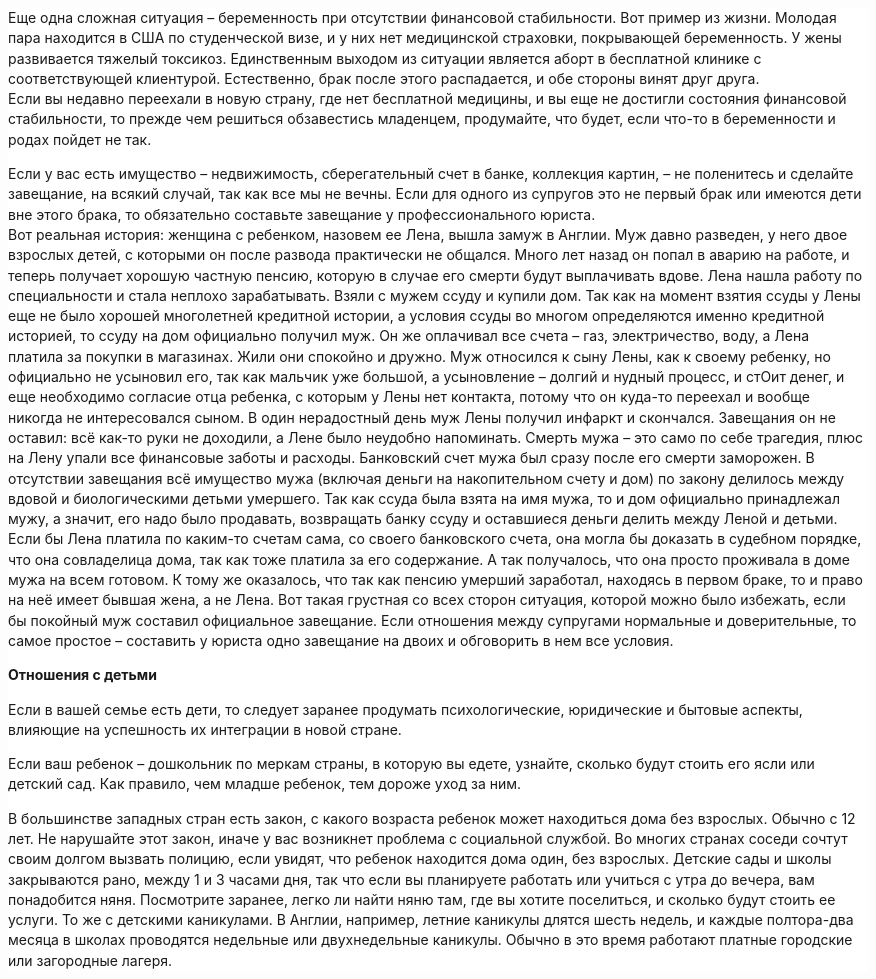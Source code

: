 Еще одна сложная ситуация – беременность при отсутствии финансовой стабильности. Вот пример из жизни. Молодая пара находится в США по студенческой визе, и у них нет медицинской страховки, покрывающей беременность. У жены развивается тяжелый токсикоз. Единственным выходом из ситуации является аборт в бесплатной клинике с соответствующей клиентурой. Естественно, брак после этого распадается, и обе стороны винят друг друга.   
Если вы недавно переехали в новую страну, где нет бесплатной медицины, и вы еще не достигли состояния финансовой стабильности, то прежде чем решиться обзавестись младенцем, продумайте, что будет, если что-то в беременности и родах пойдет не так.

Если у вас есть имущество – недвижимость, сберегательный счет в банке, коллекция картин, – не поленитесь и сделайте завещание, на всякий случай, так как все мы не вечны. Если для одного из супругов это не первый брак или имеются дети вне этого брака, то обязательно составьте завещание у профессионального юриста.   
Вот реальная история: женщина с ребенком, назовем ее Лена, вышла замуж в Англии. Муж давно разведен, у него двое взрослых детей, с которыми он после развода практически не общался. Много лет назад он попал в аварию на работе, и теперь получает хорошую частную пенсию, которую в случае его смерти будут выплачивать вдове. Лена нашла работу по специальности и стала неплохо зарабатывать. Взяли с мужем ссуду и купили дом. Так как на момент взятия ссуды у Лены еще не было хорошей многолетней кредитной истории, а условия ссуды во многом определяются именно кредитной историей, то ссуду на дом официально получил муж. Он же оплачивал все счета – газ, электричество, воду, а Лена платила за покупки в магазинах. Жили они спокойно и дружно. Муж относился к сыну Лены, как к своему ребенку, но официально не усыновил его, так как мальчик уже большой, а усыновление – долгий и нудный процесс, и стОит денег, и еще необходимо согласие отца ребенка, с которым у Лены нет контакта, потому что он куда-то переехал и вообще никогда не интересовался сыном. В один нерадостный день муж Лены получил инфаркт и скончался. Завещания он не оставил: всё как-то руки не доходили, а Лене было неудобно напоминать. Смерть мужа – это само по себе трагедия, плюс на Лену упали все финансовые заботы и расходы. Банковский счет мужа был сразу после его смерти заморожен. В отсутствии завещания всё имущество мужа (включая деньги на накопительном счету и дом) по закону делилось между вдовой и биологическими детьми умершего. Так как ссуда была взята на имя мужа, то и дом официально принадлежал мужу, а значит, его надо было продавать, возвращать банку ссуду и оставшиеся деньги делить между Леной и детьми. Если бы Лена платила по каким-то счетам сама, со своего банковского счета, она могла бы доказать в судебном порядке, что она совладелица дома, так как тоже платила за его содержание. А так получалось, что она просто проживала в доме мужа на всем готовом. К тому же оказалось, что так как пенсию умерший заработал, находясь в первом браке, то и право на неё имеет бывшая жена, а не Лена. Вот такая грустная со всех сторон ситуация, которой можно было избежать, если бы покойный муж составил официальное завещание. Если отношения между супругами нормальные и доверительные, то самое простое – составить у юриста одно завещание на двоих и обговорить в нем все условия.

**Отношения с детьми**

Если в вашей семье есть дети, то следует заранее продумать психологические, юридические и бытовые аспекты, влияющие на успешность их интеграции в новой стране.

Если ваш ребенок – дошкольник по меркам страны, в которую вы едете, узнайте, сколько будут стоить его ясли или детский сад. Как правило, чем младше ребенок, тем дороже уход за ним.

В большинстве западных стран есть закон, с какого возраста ребенок может находиться дома без взрослых. Обычно с 12 лет. Не нарушайте этот закон, иначе у вас возникнет проблема с социальной службой. Во многих странах соседи сочтут своим долгом вызвать полицию, если увидят, что ребенок находится дома один, без взрослых. Детские сады и школы закрываются рано, между 1 и 3 часами дня, так что если вы планируете работать или учиться с утра до вечера, вам понадобится няня. Посмотрите заранее, легко ли найти няню там, где вы хотите поселиться, и сколько будут стоить ее услуги. То же с детскими каникулами. В Англии, например, летние каникулы длятся шесть недель, и каждые полтора-два месяца в школах проводятся недельные или двухнедельные каникулы. Обычно в это время работают платные городские или загородные лагеря. 
